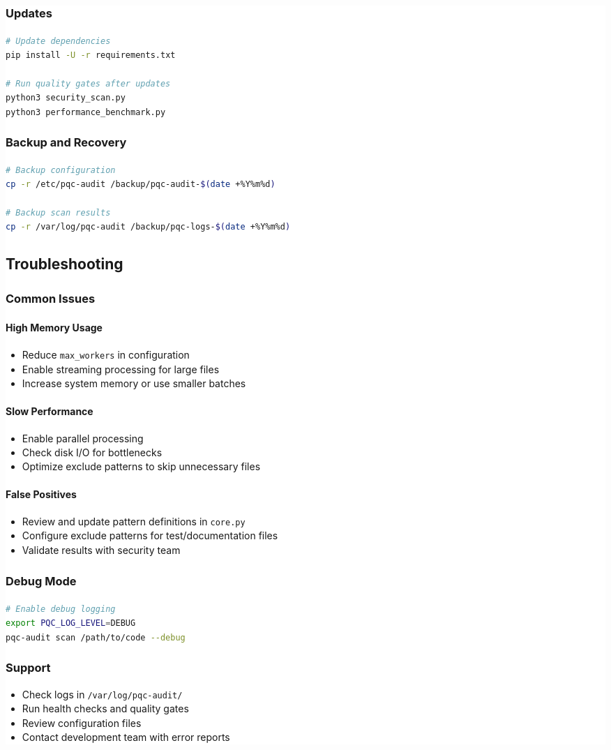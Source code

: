 ### Updates
```bash
# Update dependencies
pip install -U -r requirements.txt

# Run quality gates after updates
python3 security_scan.py
python3 performance_benchmark.py
```

### Backup and Recovery
```bash
# Backup configuration
cp -r /etc/pqc-audit /backup/pqc-audit-$(date +%Y%m%d)

# Backup scan results
cp -r /var/log/pqc-audit /backup/pqc-logs-$(date +%Y%m%d)
```

## Troubleshooting

### Common Issues

#### High Memory Usage
- Reduce `max_workers` in configuration
- Enable streaming processing for large files
- Increase system memory or use smaller batches

#### Slow Performance
- Enable parallel processing
- Check disk I/O for bottlenecks
- Optimize exclude patterns to skip unnecessary files

#### False Positives
- Review and update pattern definitions in `core.py`
- Configure exclude patterns for test/documentation files
- Validate results with security team

### Debug Mode
```bash
# Enable debug logging
export PQC_LOG_LEVEL=DEBUG
pqc-audit scan /path/to/code --debug
```

### Support
- Check logs in `/var/log/pqc-audit/`
- Run health checks and quality gates
- Review configuration files
- Contact development team with error reports
